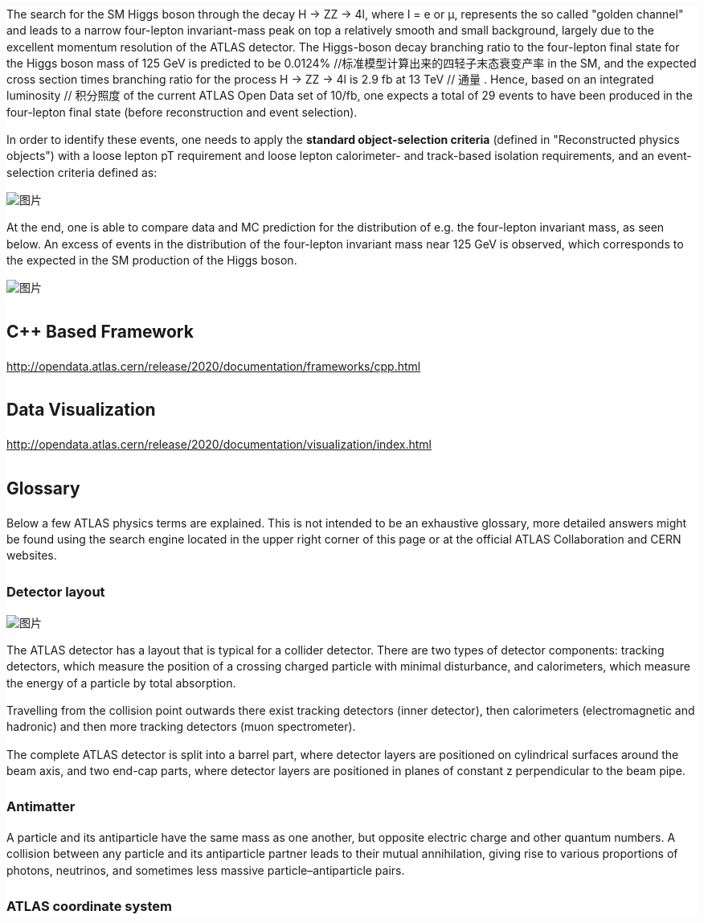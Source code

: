 The search for the SM Higgs boson through the decay H → ZZ → 4l, where l = e or μ, represents the so called "golden channel" and leads to a narrow four-lepton invariant-mass peak on top a relatively smooth and small background, largely due to the excellent momentum resolution of the ATLAS detector. The Higgs-boson decay branching ratio to the four-lepton final state for the Higgs boson mass of 125 GeV is predicted to be 0.0124% //标准模型计算出来的四轻子末态衰变产率 in the SM, and the expected cross section times branching ratio for the process H → ZZ → 4l is 2.9 fb at 13 TeV // 通量 . Hence, based on an integrated luminosity // 积分照度 of the current ATLAS Open Data set of 10/fb, one expects a total of 29 events to have been produced in the four-lepton final state (before reconstruction and event selection).

In order to identify these events, one needs to apply the **standard object-selection criteria** (defined in "Reconstructed physics objects") with a loose lepton pT requirement and loose lepton calorimeter- and track-based isolation requirements, and an event-selection criteria defined as:

![图片](http://opendata.atlas.cern/release/2020/documentation/physics/pictures/FL2.png "FL2")

At the end, one is able to compare data and MC prediction for the distribution of e.g. the four-lepton invariant mass, as seen below. An excess of events in the distribution of the four-lepton invariant mass near 125 GeV is observed, which corresponds to the expected in the SM production of the Higgs boson.

![图片](http://opendata.atlas.cern/release/2020/documentation/physics/pictures/fig_09h.png "fig_09h")

## C++ Based Framework
http://opendata.atlas.cern/release/2020/documentation/frameworks/cpp.html

## Data Visualization

http://opendata.atlas.cern/release/2020/documentation/visualization/index.html

## Glossary

Below a few ATLAS physics terms are explained. This is not intended to be an exhaustive glossary, more detailed answers might be found using the search engine located in the upper right corner of this page or at the official ATLAS Collaboration and CERN websites.
### Detector layout
![图片](http://opendata.atlas.cern/release/2020/documentation/atlas/pictures/ATLASImage.jpg "Dectector Layout")


The ATLAS detector has a layout that is typical for a collider detector. There are two types of detector components: tracking detectors, which measure the position of a crossing charged particle with minimal disturbance, and calorimeters, which measure the energy of a particle by total absorption.

Travelling from the collision point outwards there exist tracking detectors (inner detector), then calorimeters (electromagnetic and hadronic) and then more tracking detectors (muon spectrometer).

The complete ATLAS detector is split into a barrel part, where detector layers are positioned on cylindrical surfaces around the beam axis, and two end-cap parts, where detector layers are positioned in planes of constant z perpendicular to the beam pipe.
### Antimatter

A particle and its antiparticle have the same mass as one another, but opposite electric charge and other quantum numbers. A collision between any particle and its antiparticle partner leads to their mutual annihilation, giving rise to various proportions of photons, neutrinos, and sometimes less massive particle–antiparticle pairs.
### ATLAS coordinate system
